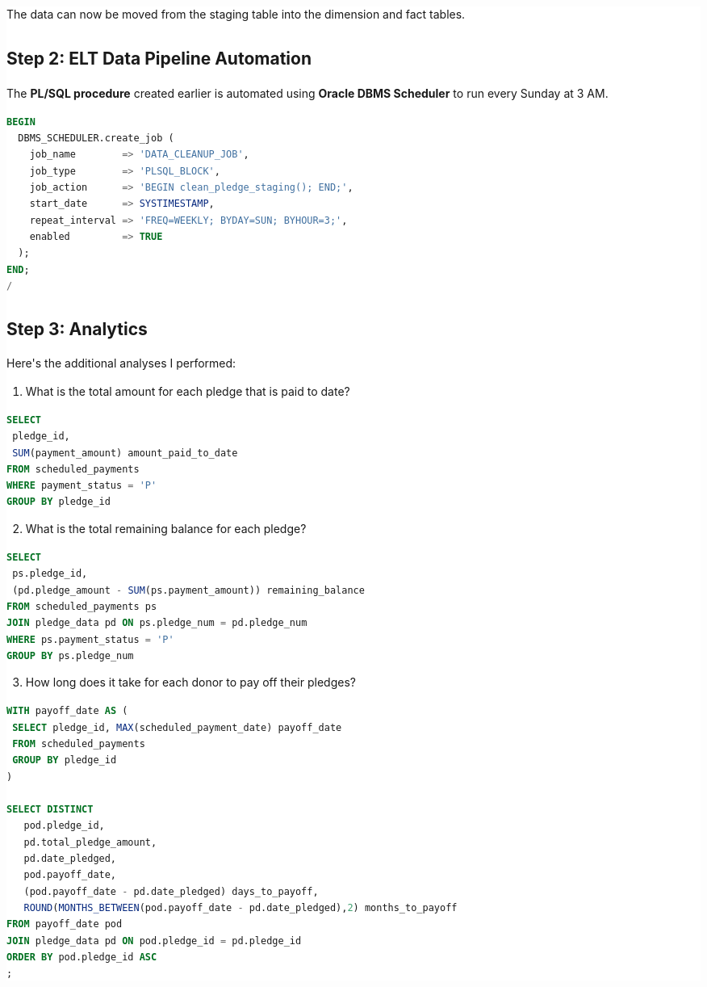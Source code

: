 The data can now be moved from the staging table into the dimension and fact tables. 

## Step 2: ELT Data Pipeline Automation

The **PL/SQL procedure** created earlier is automated using **Oracle DBMS Scheduler** to run every Sunday at 3 AM.

````sql
BEGIN
  DBMS_SCHEDULER.create_job (
    job_name        => 'DATA_CLEANUP_JOB',
    job_type        => 'PLSQL_BLOCK',
    job_action      => 'BEGIN clean_pledge_staging(); END;',
    start_date      => SYSTIMESTAMP,
    repeat_interval => 'FREQ=WEEKLY; BYDAY=SUN; BYHOUR=3;',
    enabled         => TRUE
  );
END;
/
````

## Step 3: Analytics

Here's the additional analyses I performed:
1. What is the total amount for each pledge that is paid to date?
 ````sql
SELECT
  pledge_id,
  SUM(payment_amount) amount_paid_to_date
FROM scheduled_payments
WHERE payment_status = 'P'
GROUP BY pledge_id
````  

2. What is the total remaining balance for each pledge?
 ````sql
SELECT
  ps.pledge_id,
  (pd.pledge_amount - SUM(ps.payment_amount)) remaining_balance
FROM scheduled_payments ps
JOIN pledge_data pd ON ps.pledge_num = pd.pledge_num
WHERE ps.payment_status = 'P'
GROUP BY ps.pledge_num
````

3. How long does it take for each donor to pay off their pledges?
 ````sql
WITH payoff_date AS (
  SELECT pledge_id, MAX(scheduled_payment_date) payoff_date
  FROM scheduled_payments
  GROUP BY pledge_id
)

SELECT DISTINCT 
    pod.pledge_id,
    pd.total_pledge_amount, 
    pd.date_pledged, 
    pod.payoff_date, 
    (pod.payoff_date - pd.date_pledged) days_to_payoff,
    ROUND(MONTHS_BETWEEN(pod.payoff_date - pd.date_pledged),2) months_to_payoff
FROM payoff_date pod
JOIN pledge_data pd ON pod.pledge_id = pd.pledge_id 
ORDER BY pod.pledge_id ASC
;
````
